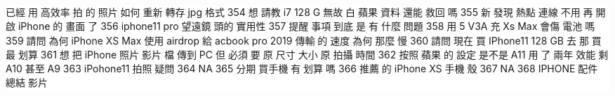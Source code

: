 <td style="text-align: center;">已經 用 高效率 拍 的 照片 如何 重新 轉存 jpg 格式</td>
</tr>
<tr class="even">
<td style="text-align: center;">354</td>
<td style="text-align: center;">想 請教 i7 128 G 無故 白 蘋果 資料 還能 救回 嗎</td>
</tr>
<tr class="odd">
<td style="text-align: center;">355</td>
<td style="text-align: center;">新 發現 熱點 連線 不用 再 開啟 iPhone 的 畫面 了</td>
</tr>
<tr class="even">
<td style="text-align: center;">356</td>
<td style="text-align: center;">iphone11 pro 望遠鏡 頭的 實用性</td>
</tr>
<tr class="odd">
<td style="text-align: center;">357</td>
<td style="text-align: center;">提醒 事項 到底 是 有 什麼 問題</td>
</tr>
<tr class="even">
<td style="text-align: center;">358</td>
<td style="text-align: center;">用 5 V3A 充 Xs Max 會傷 電池 嗎</td>
</tr>
<tr class="odd">
<td style="text-align: center;">359</td>
<td style="text-align: center;">請問 為何 iPhone XS Max 使用 airdrop 給 acbook pro 2019 傳輸 的 速度 為何 那麼 慢</td>
</tr>
<tr class="even">
<td style="text-align: center;">360</td>
<td style="text-align: center;">請問 現在 買 IPhone11 128 GB 去 那 買 最 划算</td>
</tr>
<tr class="odd">
<td style="text-align: center;">361</td>
<td style="text-align: center;">想 把 iPhone 照片 影片 檔 傳到 PC 但 必須 要 原 尺寸 大小 原 拍攝 時間</td>
</tr>
<tr class="even">
<td style="text-align: center;">362</td>
<td style="text-align: center;">按照 蘋果 的 設定 是不是 A11 用 了 兩年 效能 剩 A10 甚至 A9</td>
</tr>
<tr class="odd">
<td style="text-align: center;">363</td>
<td style="text-align: center;">iPohone11 拍照 疑問</td>
</tr>
<tr class="even">
<td style="text-align: center;">364</td>
<td style="text-align: center;">NA</td>
</tr>
<tr class="odd">
<td style="text-align: center;">365</td>
<td style="text-align: center;">分期 買手機 有 划算 嗎</td>
</tr>
<tr class="even">
<td style="text-align: center;">366</td>
<td style="text-align: center;">推薦 的 iPhone XS 手機 殼</td>
</tr>
<tr class="odd">
<td style="text-align: center;">367</td>
<td style="text-align: center;">NA</td>
</tr>
<tr class="even">
<td style="text-align: center;">368</td>
<td style="text-align: center;">IPHONE 配件 總結 影片</td>
</tr>
<tr class="odd">